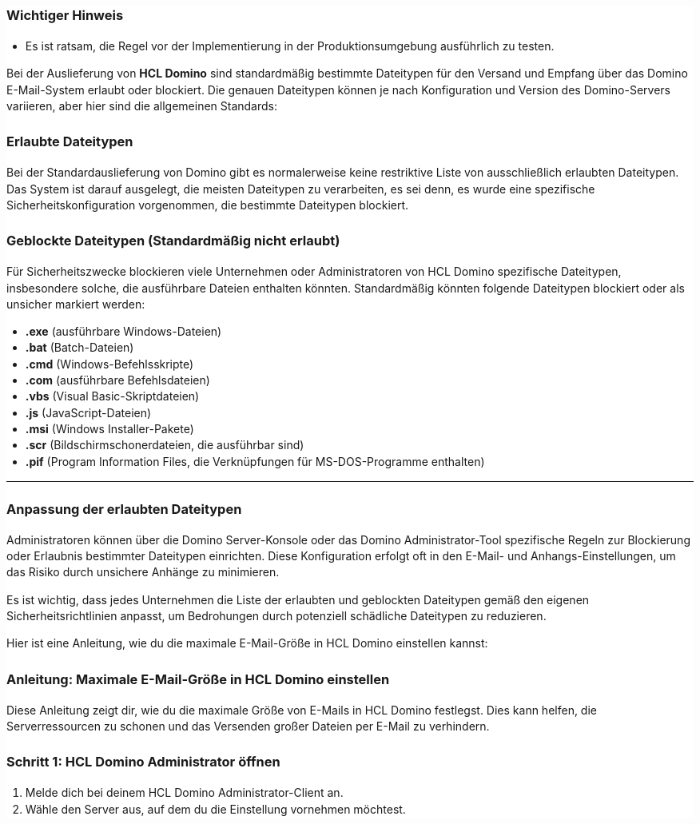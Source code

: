 ### Wichtiger Hinweis
- Es ist ratsam, die Regel vor der Implementierung in der Produktionsumgebung ausführlich zu testen.

Bei der Auslieferung von **HCL Domino** sind standardmäßig bestimmte Dateitypen für den Versand und Empfang über das Domino E-Mail-System erlaubt oder blockiert. Die genauen Dateitypen können je nach Konfiguration und Version des Domino-Servers variieren, aber hier sind die allgemeinen Standards:

### Erlaubte Dateitypen
Bei der Standardauslieferung von Domino gibt es normalerweise keine restriktive Liste von ausschließlich erlaubten Dateitypen. Das System ist darauf ausgelegt, die meisten Dateitypen zu verarbeiten, es sei denn, es wurde eine spezifische Sicherheitskonfiguration vorgenommen, die bestimmte Dateitypen blockiert.

### Geblockte Dateitypen (Standardmäßig nicht erlaubt)
Für Sicherheitszwecke blockieren viele Unternehmen oder Administratoren von HCL Domino spezifische Dateitypen, insbesondere solche, die ausführbare Dateien enthalten könnten. Standardmäßig könnten folgende Dateitypen blockiert oder als unsicher markiert werden:

- **.exe** (ausführbare Windows-Dateien)
- **.bat** (Batch-Dateien)
- **.cmd** (Windows-Befehlsskripte)
- **.com** (ausführbare Befehlsdateien)
- **.vbs** (Visual Basic-Skriptdateien)
- **.js** (JavaScript-Dateien)
- **.msi** (Windows Installer-Pakete)
- **.scr** (Bildschirmschonerdateien, die ausführbar sind)
- **.pif** (Program Information Files, die Verknüpfungen für MS-DOS-Programme enthalten)

---

### Anpassung der erlaubten Dateitypen
Administratoren können über die Domino Server-Konsole oder das Domino Administrator-Tool spezifische Regeln zur Blockierung oder Erlaubnis bestimmter Dateitypen einrichten. Diese Konfiguration erfolgt oft in den E-Mail- und Anhangs-Einstellungen, um das Risiko durch unsichere Anhänge zu minimieren.

Es ist wichtig, dass jedes Unternehmen die Liste der erlaubten und geblockten Dateitypen gemäß den eigenen Sicherheitsrichtlinien anpasst, um Bedrohungen durch potenziell schädliche Dateitypen zu reduzieren.

Hier ist eine Anleitung, wie du die maximale E-Mail-Größe in HCL Domino einstellen kannst:

### Anleitung: Maximale E-Mail-Größe in HCL Domino einstellen

Diese Anleitung zeigt dir, wie du die maximale Größe von E-Mails in HCL Domino festlegst. Dies kann helfen, die Serverressourcen zu schonen und das Versenden großer Dateien per E-Mail zu verhindern.

### Schritt 1: HCL Domino Administrator öffnen
1. Melde dich bei deinem HCL Domino Administrator-Client an.
2. Wähle den Server aus, auf dem du die Einstellung vornehmen möchtest.
